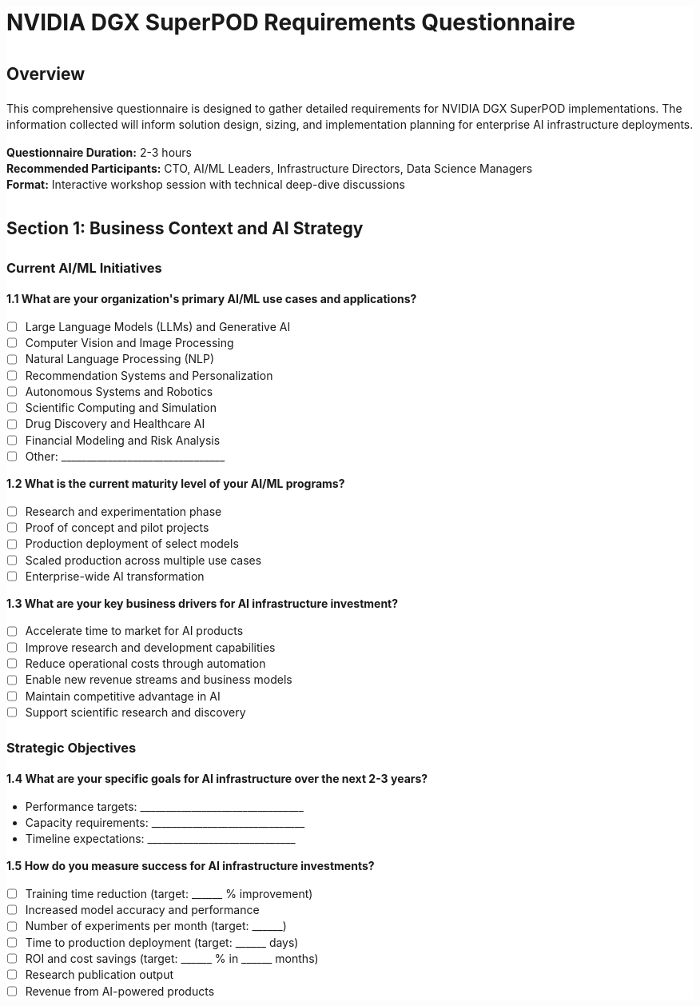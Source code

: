 # NVIDIA DGX SuperPOD Requirements Questionnaire

## Overview

This comprehensive questionnaire is designed to gather detailed requirements for NVIDIA DGX SuperPOD implementations. The information collected will inform solution design, sizing, and implementation planning for enterprise AI infrastructure deployments.

**Questionnaire Duration:** 2-3 hours  
**Recommended Participants:** CTO, AI/ML Leaders, Infrastructure Directors, Data Science Managers  
**Format:** Interactive workshop session with technical deep-dive discussions  

## Section 1: Business Context and AI Strategy

### Current AI/ML Initiatives

**1.1 What are your organization's primary AI/ML use cases and applications?**
- [ ] Large Language Models (LLMs) and Generative AI
- [ ] Computer Vision and Image Processing  
- [ ] Natural Language Processing (NLP)
- [ ] Recommendation Systems and Personalization
- [ ] Autonomous Systems and Robotics
- [ ] Scientific Computing and Simulation
- [ ] Drug Discovery and Healthcare AI
- [ ] Financial Modeling and Risk Analysis
- [ ] Other: ________________________________

**1.2 What is the current maturity level of your AI/ML programs?**
- [ ] Research and experimentation phase
- [ ] Proof of concept and pilot projects
- [ ] Production deployment of select models
- [ ] Scaled production across multiple use cases
- [ ] Enterprise-wide AI transformation

**1.3 What are your key business drivers for AI infrastructure investment?**
- [ ] Accelerate time to market for AI products
- [ ] Improve research and development capabilities
- [ ] Reduce operational costs through automation
- [ ] Enable new revenue streams and business models
- [ ] Maintain competitive advantage in AI
- [ ] Support scientific research and discovery

### Strategic Objectives

**1.4 What are your specific goals for AI infrastructure over the next 2-3 years?**
- Performance targets: ________________________________
- Capacity requirements: ______________________________
- Timeline expectations: _____________________________

**1.5 How do you measure success for AI infrastructure investments?**
- [ ] Training time reduction (target: ______ % improvement)
- [ ] Increased model accuracy and performance
- [ ] Number of experiments per month (target: ______)
- [ ] Time to production deployment (target: ______ days)
- [ ] ROI and cost savings (target: ______ % in ______ months)
- [ ] Research publication output
- [ ] Revenue from AI-powered products
